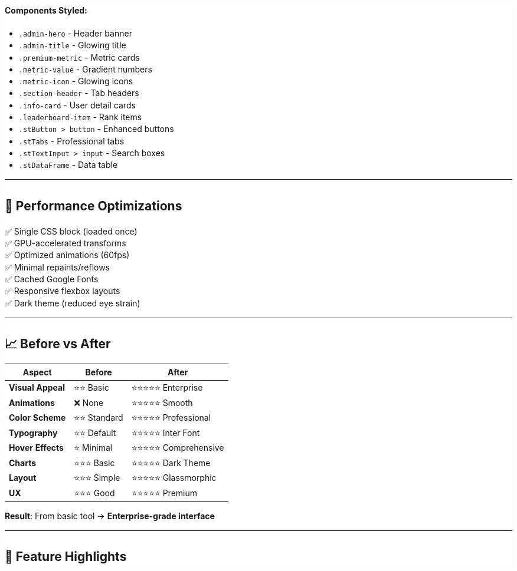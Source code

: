#### Components Styled:
- `.admin-hero` - Header banner
- `.admin-title` - Glowing title
- `.premium-metric` - Metric cards
- `.metric-value` - Gradient numbers
- `.metric-icon` - Glowing icons
- `.section-header` - Tab headers
- `.info-card` - User detail cards
- `.leaderboard-item` - Rank items
- `.stButton > button` - Enhanced buttons
- `.stTabs` - Professional tabs
- `.stTextInput > input` - Search boxes
- `.stDataFrame` - Data table

---

## 🚀 Performance Optimizations

✅ Single CSS block (loaded once)  
✅ GPU-accelerated transforms  
✅ Optimized animations (60fps)  
✅ Minimal repaints/reflows  
✅ Cached Google Fonts  
✅ Responsive flexbox layouts  
✅ Dark theme (reduced eye strain)  

---

## 📈 Before vs After

| Aspect | Before | After |
|--------|--------|-------|
| **Visual Appeal** | ⭐⭐ Basic | ⭐⭐⭐⭐⭐ Enterprise |
| **Animations** | ❌ None | ⭐⭐⭐⭐⭐ Smooth |
| **Color Scheme** | ⭐⭐ Standard | ⭐⭐⭐⭐⭐ Professional |
| **Typography** | ⭐⭐ Default | ⭐⭐⭐⭐⭐ Inter Font |
| **Hover Effects** | ⭐ Minimal | ⭐⭐⭐⭐⭐ Comprehensive |
| **Charts** | ⭐⭐⭐ Basic | ⭐⭐⭐⭐⭐ Dark Theme |
| **Layout** | ⭐⭐⭐ Simple | ⭐⭐⭐⭐⭐ Glassmorphic |
| **UX** | ⭐⭐⭐ Good | ⭐⭐⭐⭐⭐ Premium |

**Result**: From basic tool → **Enterprise-grade interface**

---

## 🎯 Feature Highlights
